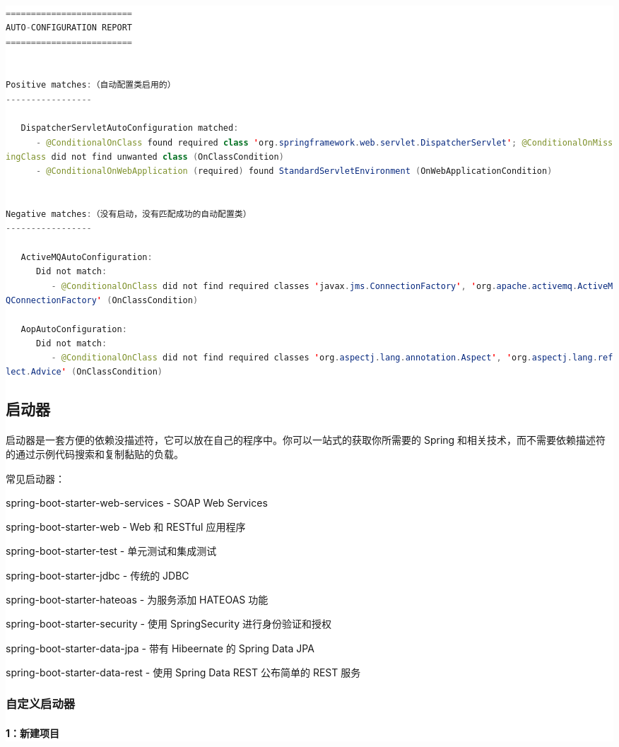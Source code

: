 ```java
=========================
AUTO-CONFIGURATION REPORT
=========================


Positive matches:（自动配置类启用的）
-----------------

   DispatcherServletAutoConfiguration matched:
      - @ConditionalOnClass found required class 'org.springframework.web.servlet.DispatcherServlet'; @ConditionalOnMissingClass did not find unwanted class (OnClassCondition)
      - @ConditionalOnWebApplication (required) found StandardServletEnvironment (OnWebApplicationCondition)


Negative matches:（没有启动，没有匹配成功的自动配置类）
-----------------

   ActiveMQAutoConfiguration:
      Did not match:
         - @ConditionalOnClass did not find required classes 'javax.jms.ConnectionFactory', 'org.apache.activemq.ActiveMQConnectionFactory' (OnClassCondition)

   AopAutoConfiguration:
      Did not match:
         - @ConditionalOnClass did not find required classes 'org.aspectj.lang.annotation.Aspect', 'org.aspectj.lang.reflect.Advice' (OnClassCondition)

```

## 启动器

启动器是一套方便的依赖没描述符，它可以放在自己的程序中。你可以一站式的获取你所需要的 Spring 和相关技术，而不需要依赖描述符的通过示例代码搜索和复制黏贴的负载。

常见启动器：

spring-boot-starter-web-services - SOAP Web Services

spring-boot-starter-web - Web 和 RESTful 应用程序

spring-boot-starter-test - 单元测试和集成测试

spring-boot-starter-jdbc - 传统的 JDBC

spring-boot-starter-hateoas - 为服务添加 HATEOAS 功能

spring-boot-starter-security - 使用 SpringSecurity 进行身份验证和授权

spring-boot-starter-data-jpa - 带有 Hibeernate 的 Spring Data JPA

spring-boot-starter-data-rest - 使用 Spring Data REST 公布简单的 REST 服务

### 自定义启动器

#### 1：新建项目
